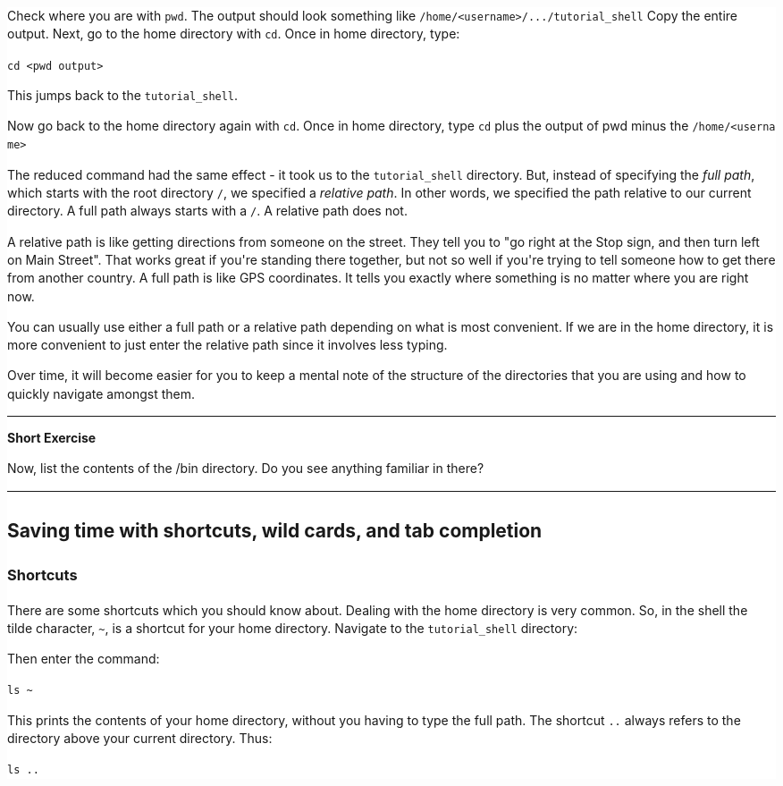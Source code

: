 Check where you are with `pwd`. The output should look something like `/home/<username>/.../tutorial_shell` Copy the entire output. Next, go to the home directory with `cd`. Once in home directory, type:

```
cd <pwd output>
```

This jumps back to the `tutorial_shell`.

Now go back to the home directory again with `cd`. Once in home directory, type `cd` plus the output of pwd minus the `/home/<username>`

The reduced command had the same effect - it took us to the `tutorial_shell` directory. But, instead of specifying the *full path*, which starts with the root directory `/`, we specified a *relative path*. In other words, we specified the path relative to our current directory. A full path always starts with a `/`. A relative path does not.

A relative path is like getting directions from someone on the street. They tell you to "go right at the Stop sign, and then turn left on Main Street". That works great if you're standing there together, but not so well if you're trying to tell someone how to get there from another country. A full path is like GPS coordinates. It tells you exactly where something is no matter where you are right now.

You can usually use either a full path or a relative path depending on what is most convenient. If we are in the home directory, it is more convenient to just enter the relative path since it involves less typing.

Over time, it will become easier for you to keep a mental note of the structure of the directories that you are using and how to quickly navigate amongst them.

****
**Short Exercise**

Now, list the contents of the /bin directory. Do you see anything familiar in there?

****

## Saving time with shortcuts, wild cards, and tab completion

### Shortcuts

There are some shortcuts which you should know about. Dealing with the home directory is very common. So, in the shell the tilde character, `~`, is a shortcut for your home directory. Navigate to the `tutorial_shell` directory:

Then enter the command:

```
ls ~
```

This prints the contents of your home directory, without you having to type the full path. The shortcut `..` always refers to the directory above your current directory. Thus:

```
ls ..
```
